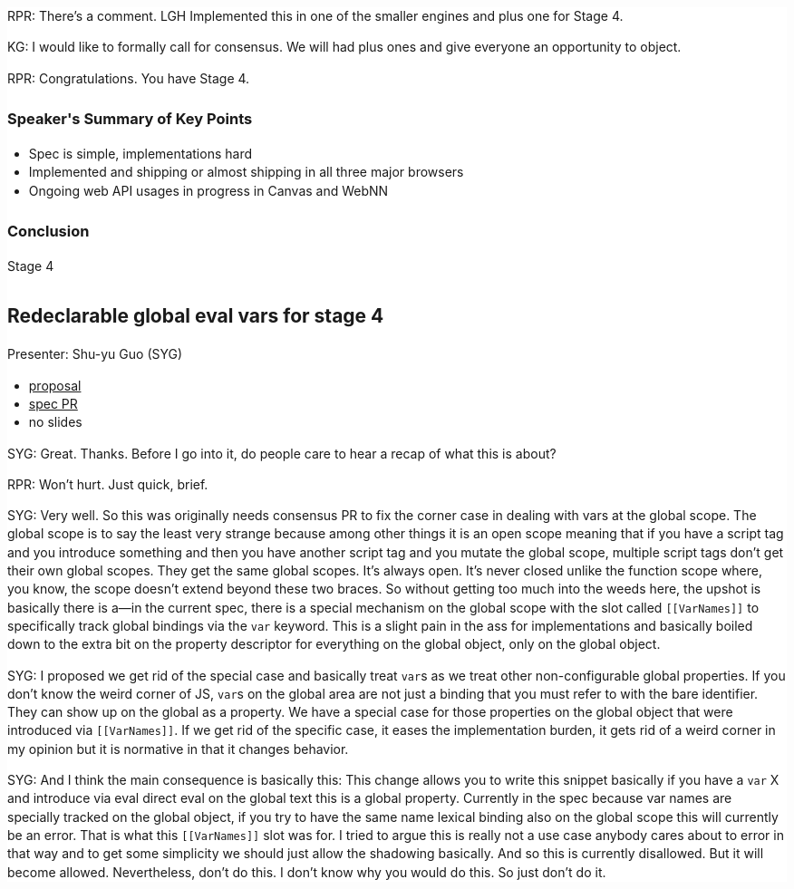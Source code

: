 RPR: There’s a comment. LGH Implemented this in one of the smaller engines and plus one for Stage 4.

KG: I would like to formally call for consensus. We will had plus ones and give everyone an opportunity to object.

RPR: Congratulations. You have Stage 4.

### Speaker's Summary of Key Points

* Spec is simple, implementations hard
* Implemented and shipping or almost shipping in all three major browsers
* Ongoing web API usages in progress in Canvas and WebNN

### Conclusion

Stage 4

## Redeclarable global eval vars for stage 4

Presenter: Shu-yu Guo (SYG)

* [proposal](https://github.com/tc39/proposal-redeclarable-global-eval-vars)
* [spec PR](https://github.com/tc39/ecma262/pull/3226)
* no slides

SYG: Great. Thanks. Before I go into it, do people care to hear a recap of what this is about?

RPR: Won’t hurt. Just quick, brief.

SYG: Very well. So this was originally needs consensus PR to fix the corner case in dealing with vars at the global scope. The global scope is to say the least very strange because among other things it is an open scope meaning that if you have a script tag and you introduce something and then you have another script tag and you mutate the global scope, multiple script tags don’t get their own global scopes. They get the same global scopes. It’s always open. It’s never closed unlike the function scope where, you know, the scope doesn’t extend beyond these two braces. So without getting too much into the weeds here, the upshot is basically there is a—in the current spec, there is a special mechanism on the global scope with the slot called `[[VarNames]]` to specifically track global bindings via the `var` keyword. This is a slight pain in the ass for implementations and basically boiled down to the extra bit on the property descriptor for everything on the global object, only on the global object.

SYG: I proposed we get rid of the special case and basically treat `var`s as we treat other non-configurable global properties. If you don’t know the weird corner of JS, `var`s on the global area are not just a binding that you must refer to with the bare identifier. They can show up on the global as a property. We have a special case for those properties on the global object that were introduced via `[[VarNames]]`. If we get rid of the specific case, it eases the implementation burden, it gets rid of a weird corner in my opinion but it is normative in that it changes behavior.

SYG: And I think the main consequence is basically this: This change allows you to write this snippet basically if you have a `var` X and introduce via eval direct eval on the global text this is a global property. Currently in the spec because var names are specially tracked on the global object, if you try to have the same name lexical binding also on the global scope this will currently be an error. That is what this `[[VarNames]]` slot was for. I tried to argue this is really not a use case anybody cares about to error in that way and to get some simplicity we should just allow the shadowing basically. And so this is currently disallowed. But it will become allowed. Nevertheless, don’t do this. I don’t know why you would do this. So just don’t do it.

